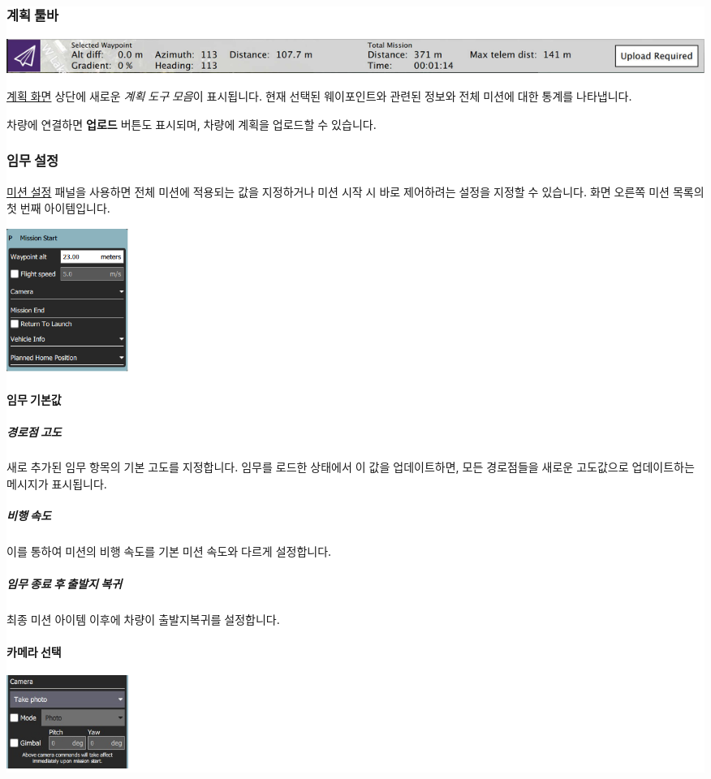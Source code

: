 ### 계획 툴바

![계획 툴바](../../../assets/plan/PlanToolbar.jpg)

[계획 화면](../PlanView/PlanView.md) 상단에 새로운 *계획 도구 모음*이 표시됩니다. 현재 선택된 웨이포인트와 관련된 정보와 전체 미션에 대한 통계를 나타냅니다.

차량에 연결하면 **업로드** 버튼도 표시되며, 차량에 계획을 업로드할 수 있습니다.

### 임무 설정

[미션 설정](../PlanView/PlanView.md#mission_settings) 패널을 사용하면 전체 미션에 적용되는 값을 지정하거나 미션 시작 시 바로 제어하려는 설정을 지정할 수 있습니다. 화면 오른쪽 미션 목록의 첫 번째 아이템입니다.

<img src="../../../assets/plan/mission/mission_settings.png" style="width: 150px;" />

#### 임무 기본값

##### 경로점 고도

새로 추가된 임무 항목의 기본 고도를 지정합니다. 임무를 로드한 상태에서 이 값을 업데이트하면, 모든 경로점들을 새로운 고도값으로 업데이트하는 메시지가 표시됩니다.

##### 비행 속도

이를 통하여 미션의 비행 속도를 기본 미션 속도와 다르게 설정합니다.

##### 임무 종료 후 출발지 복귀

최종 미션 아이템 이후에 차량이 출발지복귀를 설정합니다.

#### 카메라 선택

<img src="../../../assets/plan/mission/mission_settings_camera_section.jpg" style="width: 150px;" />
